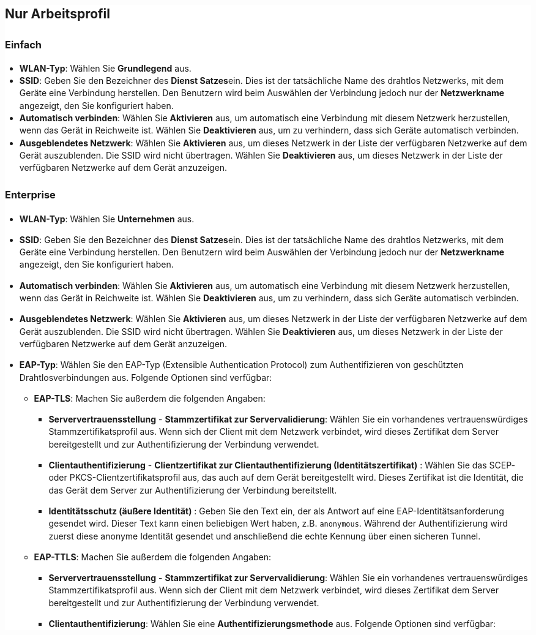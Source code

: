 ## <a name="work-profile-only"></a>Nur Arbeitsprofil

### <a name="basic"></a>Einfach

- **WLAN-Typ**: Wählen Sie **Grundlegend** aus.
- **SSID**: Geben Sie den Bezeichner des **Dienst Satzes**ein. Dies ist der tatsächliche Name des drahtlos Netzwerks, mit dem Geräte eine Verbindung herstellen. Den Benutzern wird beim Auswählen der Verbindung jedoch nur der **Netzwerkname** angezeigt, den Sie konfiguriert haben.
- **Automatisch verbinden**: Wählen Sie **Aktivieren** aus, um automatisch eine Verbindung mit diesem Netzwerk herzustellen, wenn das Gerät in Reichweite ist. Wählen Sie **Deaktivieren** aus, um zu verhindern, dass sich Geräte automatisch verbinden.
- **Ausgeblendetes Netzwerk**: Wählen Sie **Aktivieren** aus, um dieses Netzwerk in der Liste der verfügbaren Netzwerke auf dem Gerät auszublenden. Die SSID wird nicht übertragen. Wählen Sie **Deaktivieren** aus, um dieses Netzwerk in der Liste der verfügbaren Netzwerke auf dem Gerät anzuzeigen.

### <a name="enterprise"></a>Enterprise

- **WLAN-Typ**: Wählen Sie **Unternehmen** aus.
- **SSID**: Geben Sie den Bezeichner des **Dienst Satzes**ein. Dies ist der tatsächliche Name des drahtlos Netzwerks, mit dem Geräte eine Verbindung herstellen. Den Benutzern wird beim Auswählen der Verbindung jedoch nur der **Netzwerkname** angezeigt, den Sie konfiguriert haben.
- **Automatisch verbinden**: Wählen Sie **Aktivieren** aus, um automatisch eine Verbindung mit diesem Netzwerk herzustellen, wenn das Gerät in Reichweite ist. Wählen Sie **Deaktivieren** aus, um zu verhindern, dass sich Geräte automatisch verbinden.
- **Ausgeblendetes Netzwerk**: Wählen Sie **Aktivieren** aus, um dieses Netzwerk in der Liste der verfügbaren Netzwerke auf dem Gerät auszublenden. Die SSID wird nicht übertragen. Wählen Sie **Deaktivieren** aus, um dieses Netzwerk in der Liste der verfügbaren Netzwerke auf dem Gerät anzuzeigen.
- **EAP-Typ**: Wählen Sie den EAP-Typ (Extensible Authentication Protocol) zum Authentifizieren von geschützten Drahtlosverbindungen aus. Folgende Optionen sind verfügbar:

  - **EAP-TLS**: Machen Sie außerdem die folgenden Angaben:

    - **Serververtrauensstellung** - **Stammzertifikat zur Servervalidierung**: Wählen Sie ein vorhandenes vertrauenswürdiges Stammzertifikatsprofil aus. Wenn sich der Client mit dem Netzwerk verbindet, wird dieses Zertifikat dem Server bereitgestellt und zur Authentifizierung der Verbindung verwendet.

    - **Clientauthentifizierung** - **Clientzertifikat zur Clientauthentifizierung (Identitätszertifikat)** : Wählen Sie das SCEP- oder PKCS-Clientzertifikatsprofil aus, das auch auf dem Gerät bereitgestellt wird. Dieses Zertifikat ist die Identität, die das Gerät dem Server zur Authentifizierung der Verbindung bereitstellt.

    - **Identitätsschutz (äußere Identität)** : Geben Sie den Text ein, der als Antwort auf eine EAP-Identitätsanforderung gesendet wird. Dieser Text kann einen beliebigen Wert haben, z.B. `anonymous`. Während der Authentifizierung wird zuerst diese anonyme Identität gesendet und anschließend die echte Kennung über einen sicheren Tunnel.

  - **EAP-TTLS**: Machen Sie außerdem die folgenden Angaben:

    - **Serververtrauensstellung** - **Stammzertifikat zur Servervalidierung**: Wählen Sie ein vorhandenes vertrauenswürdiges Stammzertifikatsprofil aus. Wenn sich der Client mit dem Netzwerk verbindet, wird dieses Zertifikat dem Server bereitgestellt und zur Authentifizierung der Verbindung verwendet.

    - **Clientauthentifizierung**: Wählen Sie eine **Authentifizierungsmethode** aus. Folgende Optionen sind verfügbar:
